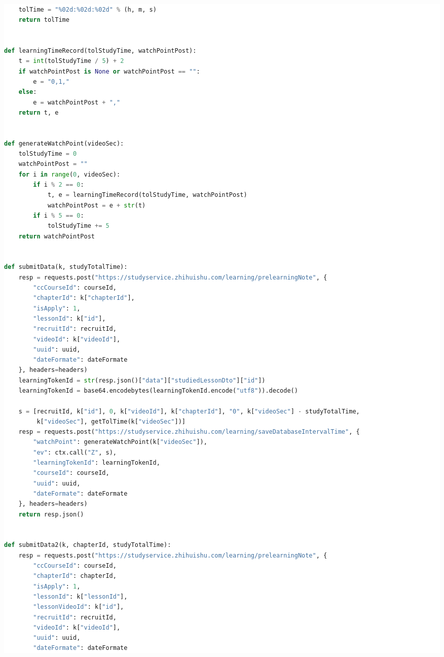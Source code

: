 ```python
    tolTime = "%02d:%02d:%02d" % (h, m, s)
    return tolTime


def learningTimeRecord(tolStudyTime, watchPointPost):
    t = int(tolStudyTime / 5) + 2
    if watchPointPost is None or watchPointPost == "":
        e = "0,1,"
    else:
        e = watchPointPost + ","
    return t, e


def generateWatchPoint(videoSec):
    tolStudyTime = 0
    watchPointPost = ""
    for i in range(0, videoSec):
        if i % 2 == 0:
            t, e = learningTimeRecord(tolStudyTime, watchPointPost)
            watchPointPost = e + str(t)
        if i % 5 == 0:
            tolStudyTime += 5
    return watchPointPost


def submitData(k, studyTotalTime):
    resp = requests.post("https://studyservice.zhihuishu.com/learning/prelearningNote", {
        "ccCourseId": courseId,
        "chapterId": k["chapterId"],
        "isApply": 1,
        "lessonId": k["id"],
        "recruitId": recruitId,
        "videoId": k["videoId"],
        "uuid": uuid,
        "dateFormate": dateFormate
    }, headers=headers)
    learningTokenId = str(resp.json()["data"]["studiedLessonDto"]["id"])
    learningTokenId = base64.encodebytes(learningTokenId.encode("utf8")).decode()

    s = [recruitId, k["id"], 0, k["videoId"], k["chapterId"], "0", k["videoSec"] - studyTotalTime,
         k["videoSec"], getTolTime(k["videoSec"])]
    resp = requests.post("https://studyservice.zhihuishu.com/learning/saveDatabaseIntervalTime", {
        "watchPoint": generateWatchPoint(k["videoSec"]),
        "ev": ctx.call("Z", s),
        "learningTokenId": learningTokenId,
        "courseId": courseId,
        "uuid": uuid,
        "dateFormate": dateFormate
    }, headers=headers)
    return resp.json()


def submitData2(k, chapterId, studyTotalTime):
    resp = requests.post("https://studyservice.zhihuishu.com/learning/prelearningNote", {
        "ccCourseId": courseId,
        "chapterId": chapterId,
        "isApply": 1,
        "lessonId": k["lessonId"],
        "lessonVideoId": k["id"],
        "recruitId": recruitId,
        "videoId": k["videoId"],
        "uuid": uuid,
        "dateFormate": dateFormate
```